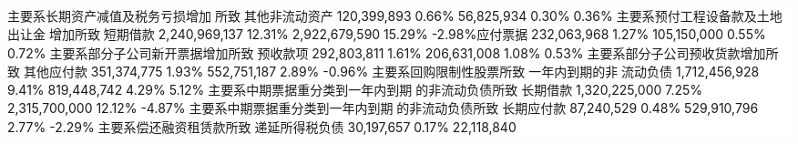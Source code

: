 主要系长期资产减值及税务亏损增加
所致
其他非流动资产
120,399,893
0.66%
56,825,934
0.30%
0.36%
主要系预付工程设备款及土地出让金
增加所致
短期借款
2,240,969,137
12.31%
2,922,679,590
15.29%
-2.98%应付票据
232,063,968
1.27%
105,150,000
0.55%
0.72%
主要系部分子公司新开票据增加所致
预收款项
292,803,811
1.61%
206,631,008
1.08%
0.53%
主要系部分子公司预收货款增加所致
其他应付款
351,374,775
1.93%
552,751,187
2.89%
-0.96%
主要系回购限制性股票所致
一年内到期的非
流动负债
1,712,456,928
9.41%
819,448,742
4.29%
5.12%
主要系中期票据重分类到一年内到期
的非流动负债所致
长期借款
1,320,225,000
7.25%
2,315,700,000
12.12%
-4.87%
主要系中期票据重分类到一年内到期
的非流动负债所致
长期应付款
87,240,529
0.48%
529,910,796
2.77%
-2.29%
主要系偿还融资租赁款所致
递延所得税负债
30,197,657
0.17%
22,118,840